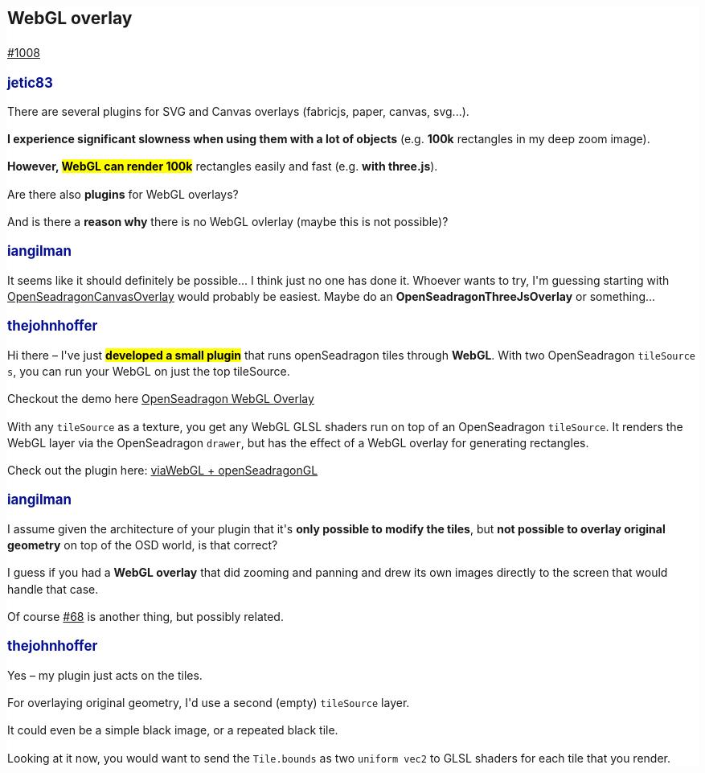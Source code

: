 ## WebGL overlay

[#1008](https://github.com/openseadragon/openseadragon/issues/1008)

<span style="color:#051094;font-weight:bold;font-size:larger;">jetic83</span>

There are several plugins for SVG and Canvas overlays (fabricjs, paper, canvas, svg...).

**I experience significant slowness when using them with a lot of objects** (e.g. **100k** rectangles in my deep zoom image).

**However, <mark>WebGL can render 100k</mark>** rectangles easily and fast (e.g. **with three.js**).

Are there also **plugins** for WebGL overlays?

And is there a **reason why** there is no WebGL ovlerlay (maybe this is not possible)?

<span style="color:#051094;font-weight:bold;font-size:larger;">iangilman</span>

It seems like it should definitely be possible... I think just no one has done it. Whoever wants to try, I'm guessing starting with [OpenSeadragonCanvasOverlay](https://github.com/altert/OpenSeadragonCanvasOverlay) would probably be easiest. Maybe do an **OpenSeadragonThreeJsOverlay** or something...

<span style="color:#051094;font-weight:bold;font-size:larger;">thejohnhoffer</span>

Hi there &ndash; I've just <mark>**developed a small plugin**</mark> that runs openSeadragon tiles through **WebGL**. With two OpenSeadragon `tileSources`, you can run your WebGL on just the top tileSource.

Checkout the demo here [OpenSeadragon WebGL Overlay](http://via.hoff.in/demo/overlay/)

With any `tileSource` as a texture, you get any WebGL GLSL shaders run on top of an OpenSeadragon `tileSource`. It renders the WebGL layer via the OpenSeadragon `drawer`, but has the effect of a WebGL overlay for generating rectangles.

Check out the plugin here: [viaWebGL + openSeadragonGL](http://via.hoff.in/)

<span style="color:#051094;font-weight:bold;font-size:larger;">iangilman</span>

I assume given the architecture of your plugin that it's **only possible to modify the tiles**, but **not possible to overlay original geometry** on top of the OSD world, is that correct?

I guess if you had a **WebGL overlay** that did zooming and panning and drew its own images directly to the screen that would handle that case.

Of course [#68](https://github.com/openseadragon/openseadragon/issues/68) is another thing, but possibly related.

<span style="color:#051094;font-weight:bold;font-size:larger;">thejohnhoffer</span>

Yes &ndash; my plugin just acts on the tiles.

For overlaying original geometry, I'd use a second (empty) `tileSource` layer.

It could even be a simple black image, or a repeated black tile.

Looking at it now, you would want to send the `Tile.bounds` as two `uniform vec2` to GLSL shaders for each tile that you render.
